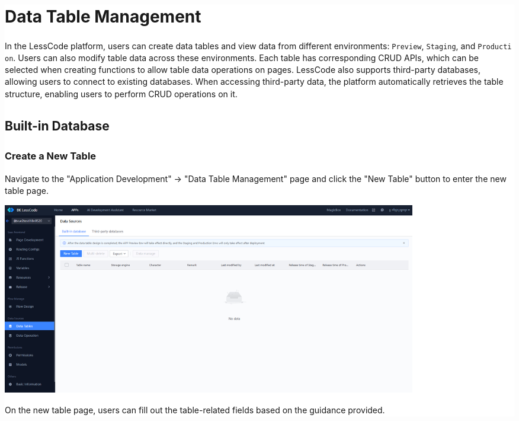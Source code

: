 # Data Table Management

In the LessCode platform, users can create data tables and view data from different environments: `Preview`, `Staging`, and `Production`. Users can also modify table data across these environments. Each table has corresponding CRUD APIs, which can be selected when creating functions to allow table data operations on pages. LessCode also supports third-party databases, allowing users to connect to existing databases. When accessing third-party data, the platform automatically retrieves the table structure, enabling users to perform CRUD operations on it.

## Built-in Database

### Create a New Table

Navigate to the "Application Development" -> "Data Table Management" page and click the "New Table" button to enter the new table page.

<img src="../../../../images/help/en/data-manage-01.png" alt="grid" width="80%" class="help-img">

On the new table page, users can fill out the table-related fields based on the guidance provided.

